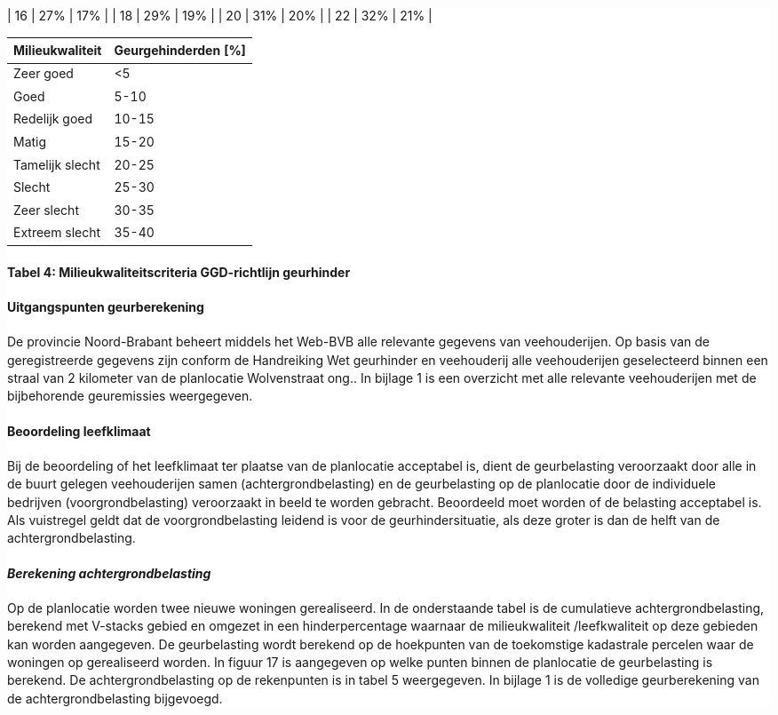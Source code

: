 | 16                      | 27%                | 17%                  |
| 18                      | 29%                | 19%                  |
| 20                      | 31%                | 20%                  |
| 22                      | 32%                | 21%                  |

| Milieukwaliteit | Geurgehinderden [%] |
|-----------------|---------------------|
| Zeer goed       | <5                  |
| Goed            | 5-10                |
| Redelijk goed   | 10-15               |
| Matig           | 15-20               |
| Tamelijk slecht | 20-25               |
| Slecht          | 25-30               |
| Zeer slecht     | 30-35               |
| Extreem slecht  | 35-40               |

#### **Tabel 4: Milieukwaliteitscriteria GGD-richtlijn geurhinder**

#### Uitgangspunten geurberekening

De provincie Noord-Brabant beheert middels het Web-BVB alle relevante gegevens van veehouderijen. Op basis van de geregistreerde gegevens zijn conform de Handreiking Wet geurhinder en veehouderij alle veehouderijen geselecteerd binnen een straal van 2 kilometer van de planlocatie Wolvenstraat ong.. In bijlage 1 is een overzicht met alle relevante veehouderijen met de bijbehorende geuremissies weergegeven.

#### Beoordeling leefklimaat

Bij de beoordeling of het leefklimaat ter plaatse van de planlocatie acceptabel is, dient de geurbelasting veroorzaakt door alle in de buurt gelegen veehouderijen samen (achtergrondbelasting) en de geurbelasting op de planlocatie door de individuele bedrijven (voorgrondbelasting) veroorzaakt in beeld te worden gebracht. Beoordeeld moet worden of de belasting acceptabel is. Als vuistregel geldt dat de voorgrondbelasting leidend is voor de geurhindersituatie, als deze groter is dan de helft van de achtergrondbelasting.

#### *Berekening achtergrondbelasting*

Op de planlocatie worden twee nieuwe woningen gerealiseerd. In de onderstaande tabel is de cumulatieve achtergrondbelasting, berekend met V-stacks gebied en omgezet in een hinderpercentage waarnaar de milieukwaliteit /leefkwaliteit op deze gebieden kan worden aangegeven. De geurbelasting wordt berekend op de hoekpunten van de toekomstige kadastrale percelen waar de woningen op gerealiseerd worden. In figuur 17 is aangegeven op welke punten binnen de planlocatie de geurbelasting is berekend. De achtergrondbelasting op de rekenpunten is in tabel 5 weergegeven. In bijlage 1 is de volledige geurberekening van de achtergrondbelasting bijgevoegd.
